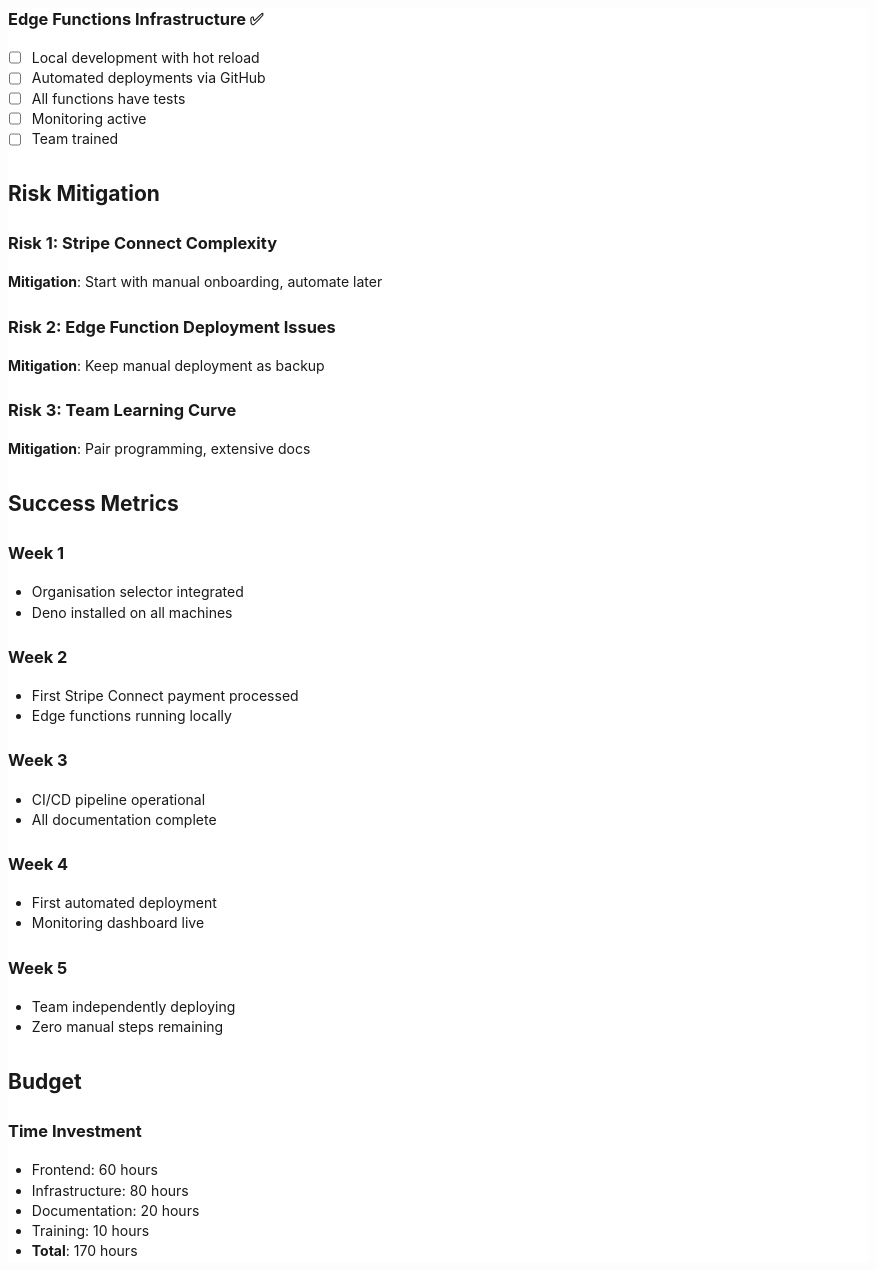 ### Edge Functions Infrastructure ✅
- [ ] Local development with hot reload
- [ ] Automated deployments via GitHub
- [ ] All functions have tests
- [ ] Monitoring active
- [ ] Team trained

## Risk Mitigation

### Risk 1: Stripe Connect Complexity
**Mitigation**: Start with manual onboarding, automate later

### Risk 2: Edge Function Deployment Issues
**Mitigation**: Keep manual deployment as backup

### Risk 3: Team Learning Curve
**Mitigation**: Pair programming, extensive docs

## Success Metrics

### Week 1
- Organisation selector integrated
- Deno installed on all machines

### Week 2
- First Stripe Connect payment processed
- Edge functions running locally

### Week 3
- CI/CD pipeline operational
- All documentation complete

### Week 4
- First automated deployment
- Monitoring dashboard live

### Week 5
- Team independently deploying
- Zero manual steps remaining

## Budget

### Time Investment
- Frontend: 60 hours
- Infrastructure: 80 hours
- Documentation: 20 hours
- Training: 10 hours
- **Total**: 170 hours
